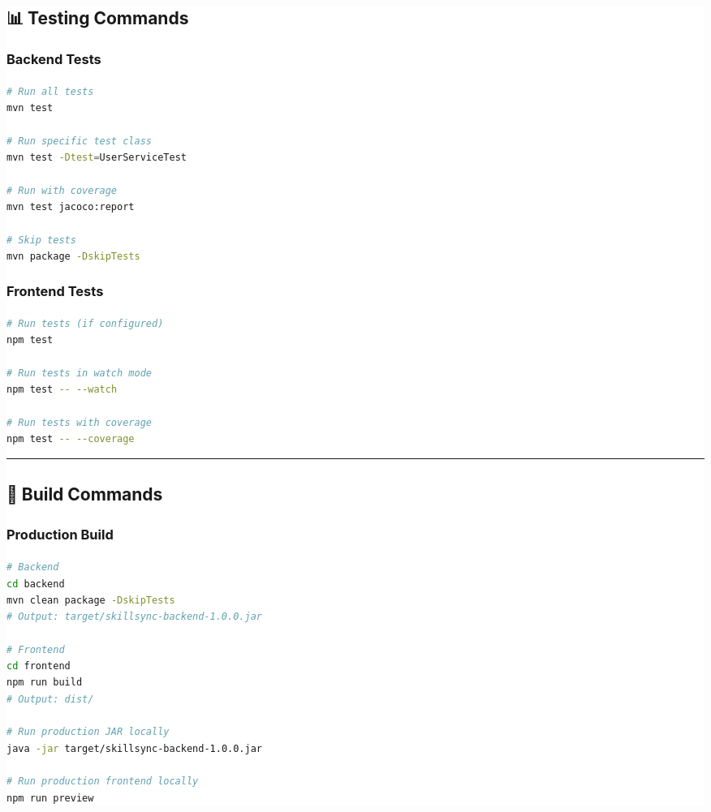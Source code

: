 
## 📊 Testing Commands

### Backend Tests

```bash
# Run all tests
mvn test

# Run specific test class
mvn test -Dtest=UserServiceTest

# Run with coverage
mvn test jacoco:report

# Skip tests
mvn package -DskipTests
```

### Frontend Tests

```bash
# Run tests (if configured)
npm test

# Run tests in watch mode
npm test -- --watch

# Run tests with coverage
npm test -- --coverage
```

---

## 🔧 Build Commands

### Production Build

```bash
# Backend
cd backend
mvn clean package -DskipTests
# Output: target/skillsync-backend-1.0.0.jar

# Frontend
cd frontend
npm run build
# Output: dist/

# Run production JAR locally
java -jar target/skillsync-backend-1.0.0.jar

# Run production frontend locally
npm run preview
```
